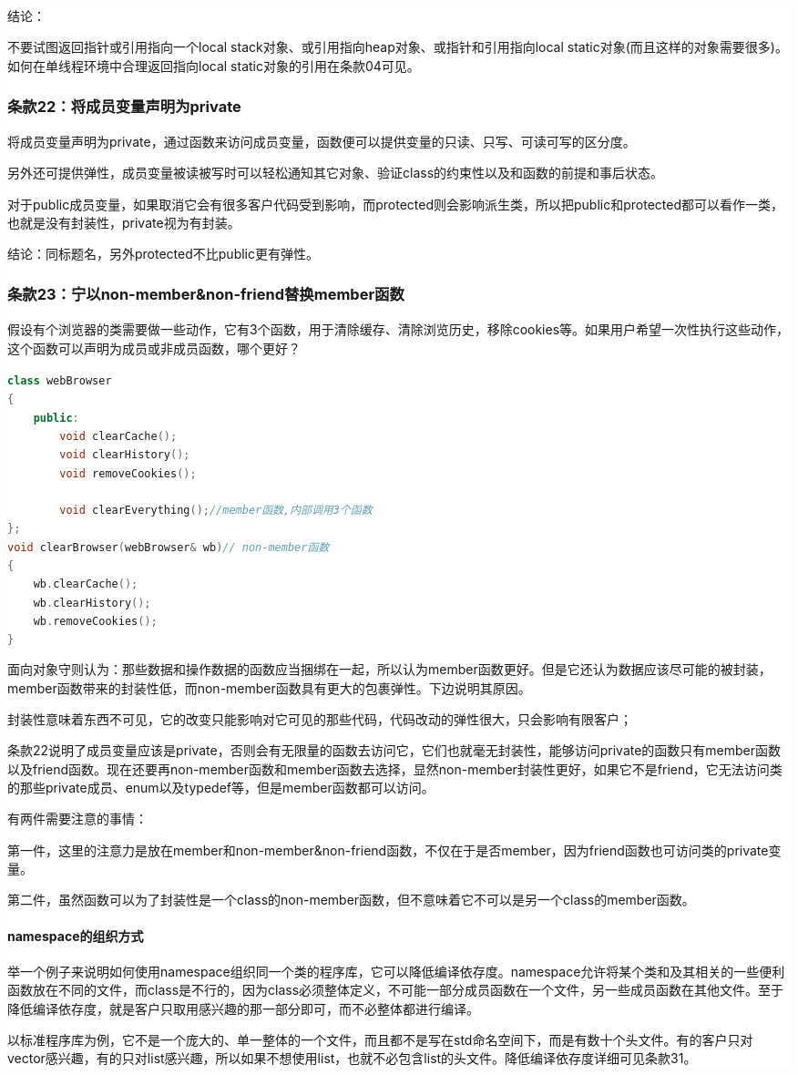 结论：

不要试图返回指针或引用指向一个local stack对象、或引用指向heap对象、或指针和引用指向local static对象(而且这样的对象需要很多)。如何在单线程环境中合理返回指向local static对象的引用在条款04可见。

### 条款22：将成员变量声明为private

将成员变量声明为private，通过函数来访问成员变量，函数便可以提供变量的只读、只写、可读可写的区分度。

另外还可提供弹性，成员变量被读被写时可以轻松通知其它对象、验证class的约束性以及和函数的前提和事后状态。

对于public成员变量，如果取消它会有很多客户代码受到影响，而protected则会影响派生类，所以把public和protected都可以看作一类，也就是没有封装性，private视为有封装。

结论：同标题名，另外protected不比public更有弹性。

### 条款23：宁以non-member&non-friend替换member函数

假设有个浏览器的类需要做一些动作，它有3个函数，用于清除缓存、清除浏览历史，移除cookies等。如果用户希望一次性执行这些动作，这个函数可以声明为成员或非成员函数，哪个更好？

```c++
class webBrowser
{
    public:
    	void clearCache();
    	void clearHistory();
    	void removeCookies();
    	
    	void clearEverything();//member函数,内部调用3个函数
};
void clearBrowser(webBrowser& wb)// non-member函数
{
    wb.clearCache();
    wb.clearHistory();
    wb.removeCookies();
}
```

面向对象守则认为：那些数据和操作数据的函数应当捆绑在一起，所以认为member函数更好。但是它还认为数据应该尽可能的被封装，member函数带来的封装性低，而non-member函数具有更大的包裹弹性。下边说明其原因。

封装性意味着东西不可见，它的改变只能影响对它可见的那些代码，代码改动的弹性很大，只会影响有限客户；

条款22说明了成员变量应该是private，否则会有无限量的函数去访问它，它们也就毫无封装性，能够访问private的函数只有member函数以及friend函数。现在还要再non-member函数和member函数去选择，显然non-member封装性更好，如果它不是friend，它无法访问类的那些private成员、enum以及typedef等，但是member函数都可以访问。

有两件需要注意的事情：

第一件，这里的注意力是放在member和non-member&non-friend函数，不仅在于是否member，因为friend函数也可访问类的private变量。

第二件，虽然函数可以为了封装性是一个class的non-member函数，但不意味着它不可以是另一个class的member函数。

#### namespace的组织方式

举一个例子来说明如何使用namespace组织同一个类的程序库，它可以降低编译依存度。namespace允许将某个类和及其相关的一些便利函数放在不同的文件，而class是不行的，因为class必须整体定义，不可能一部分成员函数在一个文件，另一些成员函数在其他文件。至于降低编译依存度，就是客户只取用感兴趣的那一部分即可，而不必整体都进行编译。

以标准程序库为例，它不是一个庞大的、单一整体的一个文件，而且都不是写在std命名空间下，而是有数十个头文件。有的客户只对vector感兴趣，有的只对list感兴趣，所以如果不想使用list，也就不必包含list的头文件。降低编译依存度详细可见条款31。
